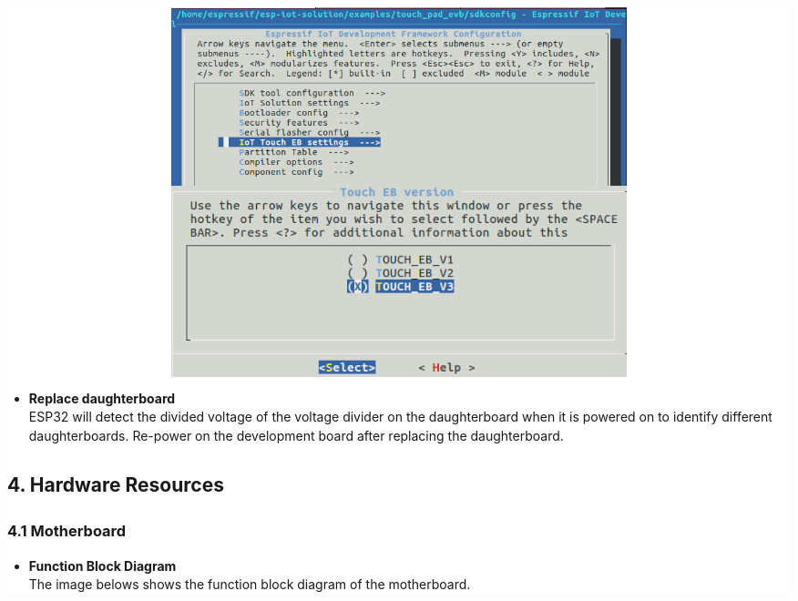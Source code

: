<div align="center"><img src="../_static/touch_eb/menuconfig-1.png" width = "500" alt="menuconfig-1" align=center /></div>        
<div align="center"><img src="../_static/touch_eb/menuconfig-2.png" width = "500" alt="menuconfig-2" align=center /></div>  

- **Replace daughterboard**  
ESP32 will detect the divided voltage of the voltage divider on the daughterboard when it is powered on to identify different daughterboards. Re-power on the development board after replacing the daughterboard.  

## 4. Hardware Resources

### 4.1 Motherboard

- **Function Block Diagram**  
The image belows shows the function block diagram of the motherboard.  